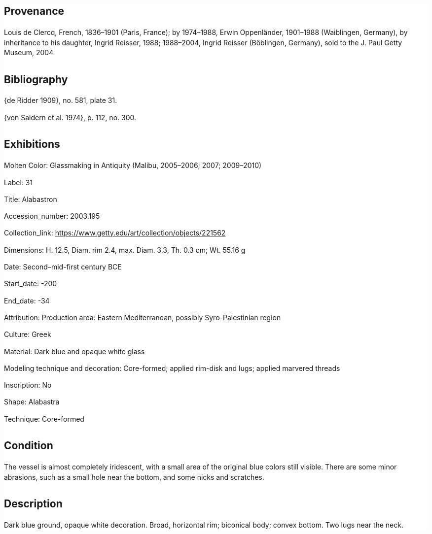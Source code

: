 ## Provenance

Louis de Clercq, French, 1836–1901 (Paris, France); by 1974–1988, Erwin Oppenländer, 1901–1988 (Waiblingen, Germany), by inheritance to his daughter, Ingrid Reisser, 1988; 1988–2004, Ingrid Reisser (Böblingen, Germany), sold to the J. Paul Getty Museum, 2004

## Bibliography

{de Ridder 1909}, no. 581, plate 31.

{von Saldern et al. 1974}, p. 112, no. 300.

## Exhibitions

Molten Color: Glassmaking in Antiquity (Malibu, 2005–2006; 2007; 2009–2010)

Label: 31

Title: Alabastron

Accession_number: 2003.195

Collection_link: <https://www.getty.edu/art/collection/objects/221562>

Dimensions: H. 12.5, Diam. rim 2.4, max. Diam. 3.3, Th. 0.3 cm; Wt. 55.16 g

Date: Second–mid-first century BCE

Start_date: -200

End_date: -34

Attribution: Production area: Eastern Mediterranean, possibly Syro-Palestinian region

Culture: Greek

Material: Dark blue and opaque white glass

Modeling technique and decoration: Core-formed; applied rim-disk and lugs; applied marvered threads

Inscription: No

Shape: Alabastra

Technique: Core-formed

## Condition

The vessel is almost completely iridescent, with a small area of the original blue colors still visible. There are some minor abrasions, such as a small hole near the bottom, and some nicks and scratches.

## Description

Dark blue ground, opaque white decoration. Broad, horizontal rim; biconical body; convex bottom. Two lugs near the neck.
